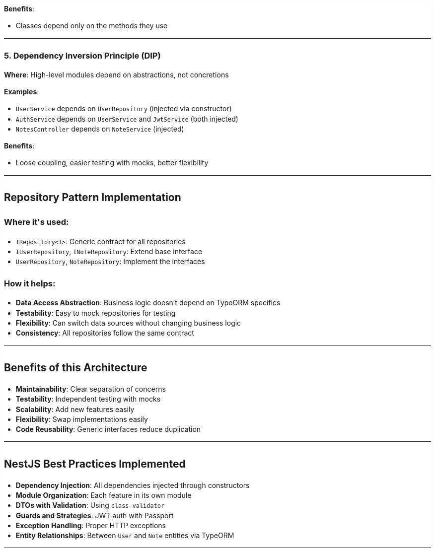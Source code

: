 **Benefits**:
- Classes depend only on the methods they use

---

### 5. Dependency Inversion Principle (DIP)

**Where**: High-level modules depend on abstractions, not concretions

**Examples**:
- `UserService` depends on `UserRepository` (injected via constructor)  
- `AuthService` depends on `UserService` and `JwtService` (both injected)  
- `NotesController` depends on `NoteService` (injected)

**Benefits**:
- Loose coupling, easier testing with mocks, better flexibility

---

## Repository Pattern Implementation

### Where it's used:
- `IRepository<T>`: Generic contract for all repositories
- `IUserRepository`, `INoteRepository`: Extend base interface
- `UserRepository`, `NoteRepository`: Implement the interfaces

### How it helps:
- **Data Access Abstraction**: Business logic doesn’t depend on TypeORM specifics  
- **Testability**: Easy to mock repositories for testing  
- **Flexibility**: Can switch data sources without changing business logic  
- **Consistency**: All repositories follow the same contract

---

## Benefits of this Architecture

- **Maintainability**: Clear separation of concerns  
- **Testability**: Independent testing with mocks  
- **Scalability**: Add new features easily  
- **Flexibility**: Swap implementations easily  
- **Code Reusability**: Generic interfaces reduce duplication

---

## NestJS Best Practices Implemented

- **Dependency Injection**: All dependencies injected through constructors  
- **Module Organization**: Each feature in its own module  
- **DTOs with Validation**: Using `class-validator`  
- **Guards and Strategies**: JWT auth with Passport  
- **Exception Handling**: Proper HTTP exceptions  
- **Entity Relationships**: Between `User` and `Note` entities via TypeORM

---
